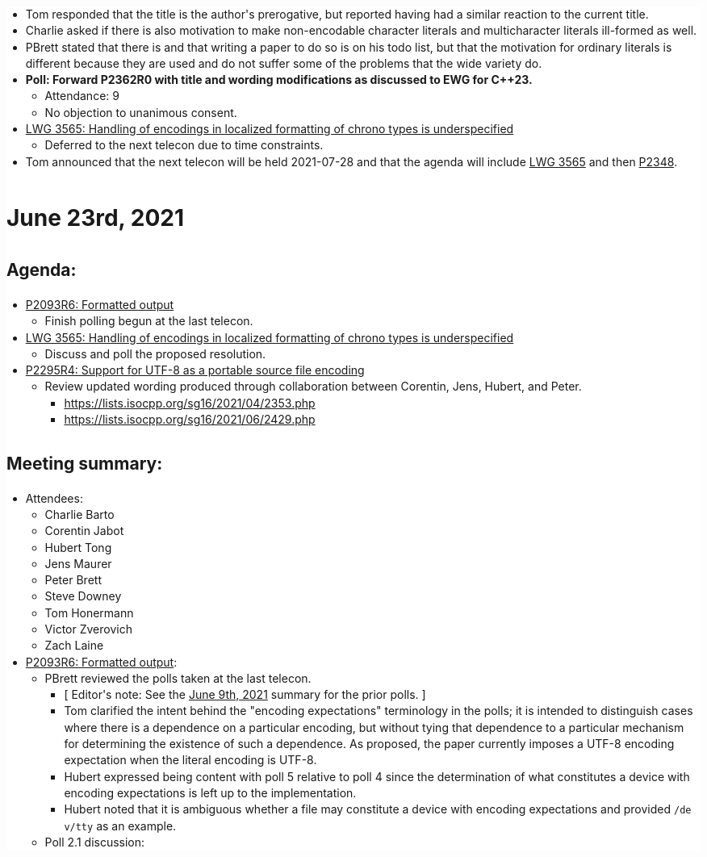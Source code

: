   - Tom responded that the title is the author's prerogative, but reported having had a similar reaction to
    the current title.
  - Charlie asked if there is also motivation to make non-encodable character literals and multicharacter
    literals ill-formed as well.
  - PBrett stated that there is and that writing a paper to do so is on his todo list, but that the motivation
    for ordinary literals is different because they are used and do not suffer some of the problems that
    the wide variety do.
  - **Poll: Forward P2362R0 with title and wording modifications as discussed to EWG for C++23.**
    - Attendance: 9
    - No objection to unanimous consent.
- [LWG 3565: Handling of encodings in localized formatting of chrono types is underspecified](https://cplusplus.github.io/LWG/issue3565)
  - Deferred to the next telecon due to time constraints.
- Tom announced that the next telecon will be held 2021-07-28 and that the agenda will include
  [LWG 3565](https://cplusplus.github.io/LWG/issue3565) and then [P2348](https://wg21.link/p2348).


# June 23rd, 2021

## Agenda:
- [P2093R6: Formatted output](https://wg21.link/p2093r6)
  - Finish polling begun at the last telecon.
- [LWG 3565: Handling of encodings in localized formatting of chrono types is underspecified](https://cplusplus.github.io/LWG/issue3565)
  - Discuss and poll the proposed resolution.
- [P2295R4: Support for UTF-8 as a portable source file encoding](https://wg21.link/p2295r4)
  - Review updated wording produced through collaboration between Corentin, Jens, Hubert, and Peter.
    - https://lists.isocpp.org/sg16/2021/04/2353.php
    - https://lists.isocpp.org/sg16/2021/06/2429.php

## Meeting summary:
- Attendees:
  - Charlie Barto
  - Corentin Jabot
  - Hubert Tong
  - Jens Maurer
  - Peter Brett
  - Steve Downey
  - Tom Honermann
  - Victor Zverovich
  - Zach Laine
- [P2093R6: Formatted output](https://wg21.link/p2093r6):
  - PBrett reviewed the polls taken at the last telecon.
    - \[ Editor's note: See the [June 9th, 2021](#june-9th-2021) summary for the prior polls. \]
    - Tom clarified the intent behind the "encoding expectations" terminology in the polls; it is intended to
      distinguish cases where there is a dependence on a particular encoding, but without tying that dependence
      to a particular mechanism for determining the existence of such a dependence.  As proposed, the paper
      currently imposes a UTF-8 encoding expectation when the literal encoding is UTF-8.
    - Hubert expressed being content with poll 5 relative to poll 4 since the determination of what constitutes
      a device with encoding expectations is left up to the implementation.
    - Hubert noted that it is ambiguous whether a file may constitute a device with encoding expectations and
      provided `/dev/tty` as an example.
  - Poll 2.1 discussion: